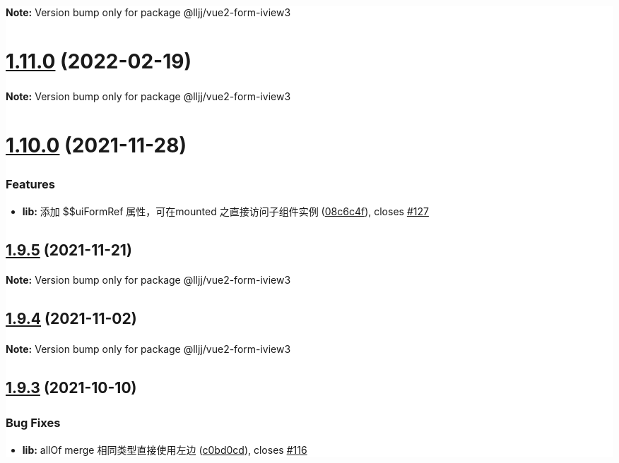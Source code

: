 **Note:** Version bump only for package @lljj/vue2-form-iview3





# [1.11.0](https://github.com/lljj-x/vue-json-schema-form/compare/v1.10.0...v1.11.0) (2022-02-19)

**Note:** Version bump only for package @lljj/vue2-form-iview3





# [1.10.0](https://github.com/lljj-x/vue-json-schema-form/compare/v1.9.5...v1.10.0) (2021-11-28)


### Features

* **lib:** 添加 $$uiFormRef 属性，可在mounted 之直接访问子组件实例 ([08c6c4f](https://github.com/lljj-x/vue-json-schema-form/commit/08c6c4f2d247b4881e88fa380de8980c31cc5cd7)), closes [#127](https://github.com/lljj-x/vue-json-schema-form/issues/127)





## [1.9.5](https://github.com/lljj-x/vue-json-schema-form/compare/v1.9.4...v1.9.5) (2021-11-21)

**Note:** Version bump only for package @lljj/vue2-form-iview3





## [1.9.4](https://github.com/lljj-x/vue-json-schema-form/compare/v1.9.3...v1.9.4) (2021-11-02)

**Note:** Version bump only for package @lljj/vue2-form-iview3





## [1.9.3](https://github.com/lljj-x/vue-json-schema-form/compare/v1.9.2...v1.9.3) (2021-10-10)


### Bug Fixes

* **lib:** allOf merge 相同类型直接使用左边 ([c0bd0cd](https://github.com/lljj-x/vue-json-schema-form/commit/c0bd0cde9f15b4ca928fec84b4831a5cb459aa43)), closes [#116](https://github.com/lljj-x/vue-json-schema-form/issues/116)



